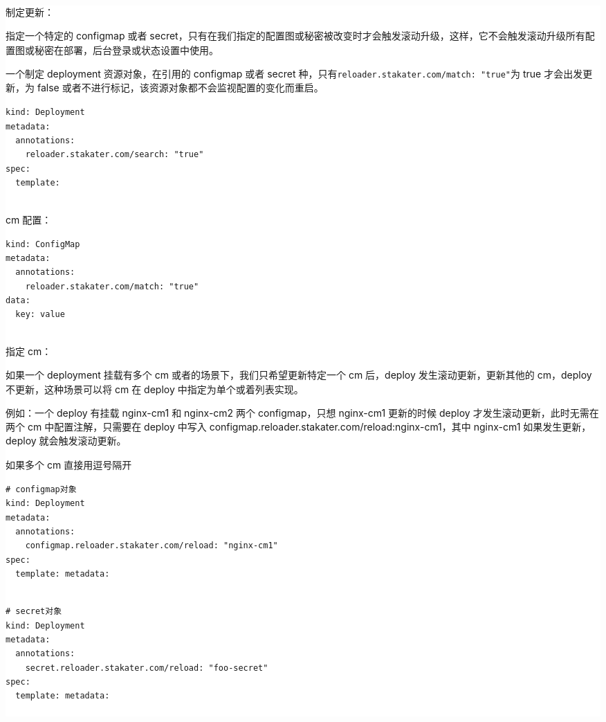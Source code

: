 制定更新：

指定一个特定的 configmap 或者 secret，只有在我们指定的配置图或秘密被改变时才会触发滚动升级，这样，它不会触发滚动升级所有配置图或秘密在部署，后台登录或状态设置中使用。

一个制定 deployment 资源对象，在引用的 configmap 或者 secret 种，只有`reloader.stakater.com/match: "true"`为 true 才会出发更新，为 false 或者不进行标记，该资源对象都不会监视配置的变化而重启。

```
kind: Deployment
metadata:
  annotations:
    reloader.stakater.com/search: "true"
spec:
  template:


```

cm 配置：

```
kind: ConfigMap
metadata:
  annotations:
    reloader.stakater.com/match: "true"
data:
  key: value


```

指定 cm：

如果一个 deployment 挂载有多个 cm 或者的场景下，我们只希望更新特定一个 cm 后，deploy 发生滚动更新，更新其他的 cm，deploy 不更新，这种场景可以将 cm 在 deploy 中指定为单个或着列表实现。

例如：一个 deploy 有挂载 nginx-cm1 和 nginx-cm2 两个 configmap，只想 nginx-cm1 更新的时候 deploy 才发生滚动更新，此时无需在两个 cm 中配置注解，只需要在 deploy 中写入 configmap.reloader.stakater.com/reload:nginx-cm1，其中 nginx-cm1 如果发生更新，deploy 就会触发滚动更新。

如果多个 cm 直接用逗号隔开

```
# configmap对象
kind: Deployment
metadata:
  annotations:
    configmap.reloader.stakater.com/reload: "nginx-cm1"
spec:
  template: metadata:


```

```
# secret对象
kind: Deployment
metadata:
  annotations:
    secret.reloader.stakater.com/reload: "foo-secret"
spec:
  template: metadata:


```
